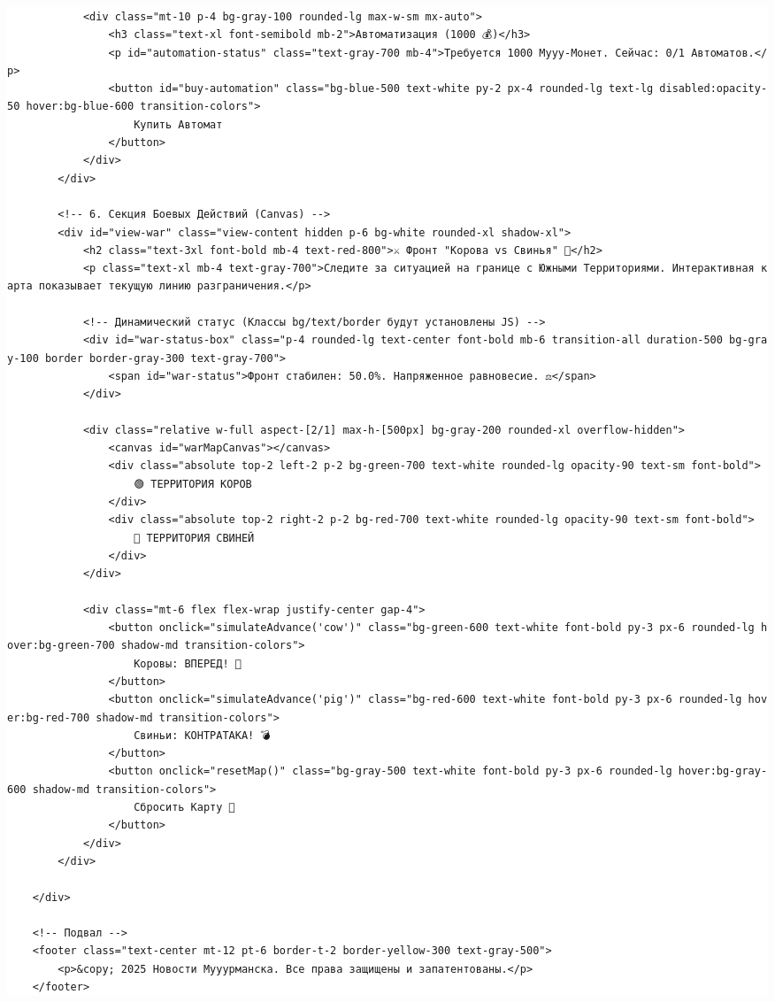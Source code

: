                 <div class="mt-10 p-4 bg-gray-100 rounded-lg max-w-sm mx-auto">
                    <h3 class="text-xl font-semibold mb-2">Автоматизация (1000 💰)</h3>
                    <p id="automation-status" class="text-gray-700 mb-4">Требуется 1000 Мууу-Монет. Сейчас: 0/1 Автоматов.</p>
                    <button id="buy-automation" class="bg-blue-500 text-white py-2 px-4 rounded-lg text-lg disabled:opacity-50 hover:bg-blue-600 transition-colors">
                        Купить Автомат
                    </button>
                </div>
            </div>

            <!-- 6. Секция Боевых Действий (Canvas) -->
            <div id="view-war" class="view-content hidden p-6 bg-white rounded-xl shadow-xl">
                <h2 class="text-3xl font-bold mb-4 text-red-800">⚔️ Фронт "Корова vs Свинья" 🐖</h2>
                <p class="text-xl mb-4 text-gray-700">Следите за ситуацией на границе с Южными Территориями. Интерактивная карта показывает текущую линию разграничения.</p>
                
                <!-- Динамический статус (Классы bg/text/border будут установлены JS) -->
                <div id="war-status-box" class="p-4 rounded-lg text-center font-bold mb-6 transition-all duration-500 bg-gray-100 border border-gray-300 text-gray-700">
                    <span id="war-status">Фронт стабилен: 50.0%. Напряженное равновесие. ⚖️</span>
                </div>

                <div class="relative w-full aspect-[2/1] max-h-[500px] bg-gray-200 rounded-xl overflow-hidden">
                    <canvas id="warMapCanvas"></canvas>
                    <div class="absolute top-2 left-2 p-2 bg-green-700 text-white rounded-lg opacity-90 text-sm font-bold">
                        🟢 ТЕРРИТОРИЯ КОРОВ
                    </div>
                    <div class="absolute top-2 right-2 p-2 bg-red-700 text-white rounded-lg opacity-90 text-sm font-bold">
                        🔴 ТЕРРИТОРИЯ СВИНЕЙ
                    </div>
                </div>

                <div class="mt-6 flex flex-wrap justify-center gap-4">
                    <button onclick="simulateAdvance('cow')" class="bg-green-600 text-white font-bold py-3 px-6 rounded-lg hover:bg-green-700 shadow-md transition-colors">
                        Коровы: ВПЕРЕД! 🚀
                    </button>
                    <button onclick="simulateAdvance('pig')" class="bg-red-600 text-white font-bold py-3 px-6 rounded-lg hover:bg-red-700 shadow-md transition-colors">
                        Свиньи: КОНТРАТАКА! 💣
                    </button>
                    <button onclick="resetMap()" class="bg-gray-500 text-white font-bold py-3 px-6 rounded-lg hover:bg-gray-600 shadow-md transition-colors">
                        Сбросить Карту 🔄
                    </button>
                </div>
            </div>

        </div>

        <!-- Подвал -->
        <footer class="text-center mt-12 pt-6 border-t-2 border-yellow-300 text-gray-500">
            <p>&copy; 2025 Новости Мууурманска. Все права защищены и запатентованы.</p>
        </footer>
